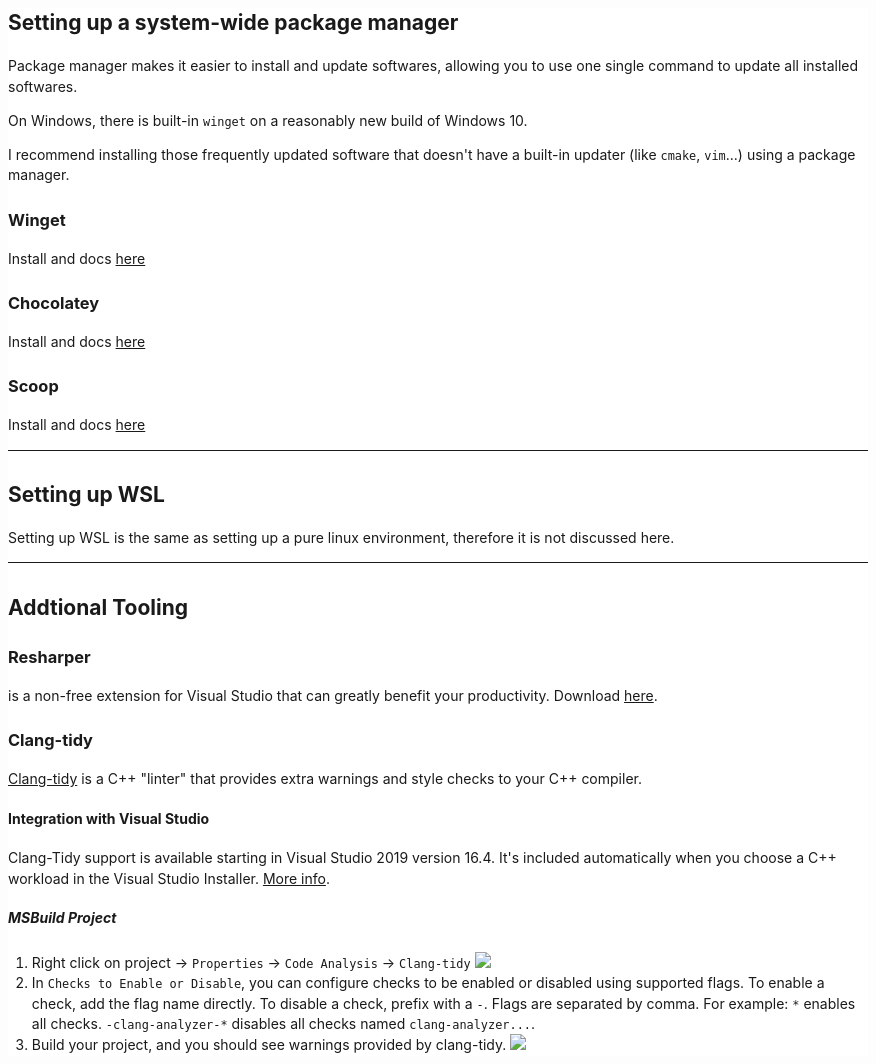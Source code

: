 
## Setting up a system-wide package manager

Package manager makes it easier to install and update softwares,
allowing you to use one single command to update all installed softwares.

On Windows, there is built-in `winget` on a reasonably new build of Windows 10.

I recommend installing those frequently updated software that doesn't have a built-in updater
(like `cmake`, `vim`...)
using a package manager.

### Winget

Install and docs [here](https://docs.microsoft.com/en-us/windows/package-manager/winget/)

### Chocolatey

Install and docs [here](https://chocolatey.org/)

### Scoop

Install and docs [here](https://scoop.sh/)

---

## Setting up WSL

Setting up WSL is the same as setting up a pure linux environment, therefore it is not discussed here.

---

## Addtional Tooling

### Resharper

is a non-free extension for Visual Studio that can greatly benefit your productivity. Download [here](https://www.jetbrains.com/resharper-cpp/).

### Clang-tidy

[Clang-tidy](https://clang.llvm.org/extra/clang-tidy/) is a C++ "linter" that provides extra warnings and style checks to your C++ compiler.

#### Integration with Visual Studio

Clang-Tidy support is available starting in Visual Studio 2019 version 16.4.
It's included automatically when you choose a C++ workload in the Visual Studio Installer.
[More info](https://docs.microsoft.com/en-us/cpp/code-quality/clang-tidy?view=msvc-160).

##### MSBuild Project

1. Right click on project -> `Properties` -> `Code Analysis` -> `Clang-tidy`
   ![](https://ngte-superbed.oss-cn-beijing.aliyuncs.com/book/CPPDevOnWindows/screenshots/Tooling/Clang-tidy-msbuild.png)
2. In `Checks to Enable or Disable`, you can configure checks to be enabled or disabled using supported flags.
   To enable a check, add the flag name directly. To disable a check, prefix with a `-`.
   Flags are separated by comma.
   For example: `*` enables all checks.
   `-clang-analyzer-*` disables all checks named `clang-analyzer...`.
3. Build your project, and you should see warnings provided by clang-tidy.
   ![](https://ngte-superbed.oss-cn-beijing.aliyuncs.com/book/CPPDevOnWindows/screenshots/Tooling/clang-tidy-msbuild-warning.png)
